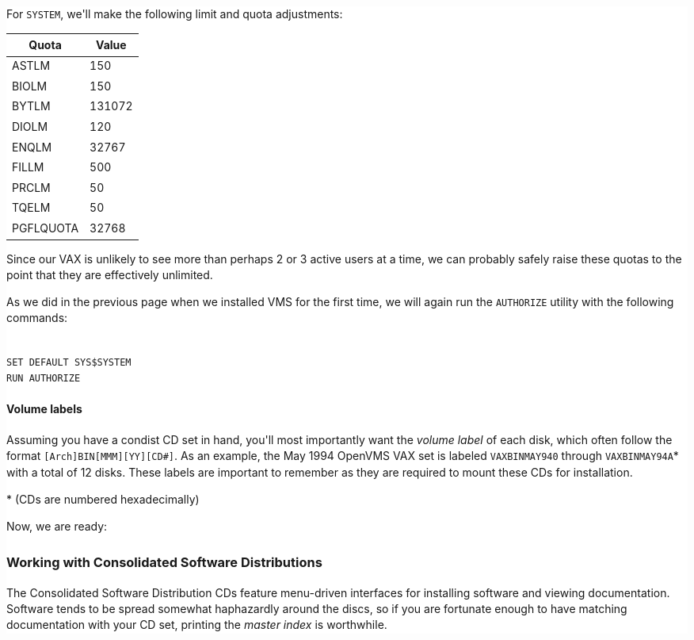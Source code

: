 For `SYSTEM`, we'll make the following limit and quota adjustments:

| Quota       | Value  |
|-------------|--------|
| ASTLM       | 150    |
| BIOLM       | 150    |
| BYTLM       | 131072 |
| DIOLM       | 120    |
| ENQLM       | 32767  |
| FILLM       | 500    |
| PRCLM       | 50     |
| TQELM       | 50     |
| PGFLQUOTA   | 32768  |

Since our VAX is unlikely to see more than perhaps 2 or 3 active users at a
time, we can probably safely raise these quotas to the point that they are
effectively unlimited.

As we did in the previous page when we installed VMS for the first time, we
will again run the `AUTHORIZE` utility with the following commands:

```DCL   

SET DEFAULT SYS$SYSTEM
RUN AUTHORIZE 

```

#### Volume labels

Assuming you have a condist CD set in hand, you'll most importantly want the
*volume label* of each disk, which often follow the format 
`[Arch]BIN[MMM][YY][CD#]`. As an example, the May 1994 OpenVMS VAX set is
labeled `VAXBINMAY940` through `VAXBINMAY94A`* with a total of 12 disks. These
labels are important to remember as they are required to mount these CDs for
installation.

\* (CDs are numbered hexadecimally)

Now, we are ready:

### Working with Consolidated Software Distributions

The Consolidated Software Distribution CDs feature menu-driven interfaces for
installing software and viewing documentation. Software tends to be spread
somewhat haphazardly around the discs, so if you are fortunate enough to have
matching documentation with your CD set, printing the *master index* is
worthwhile.
